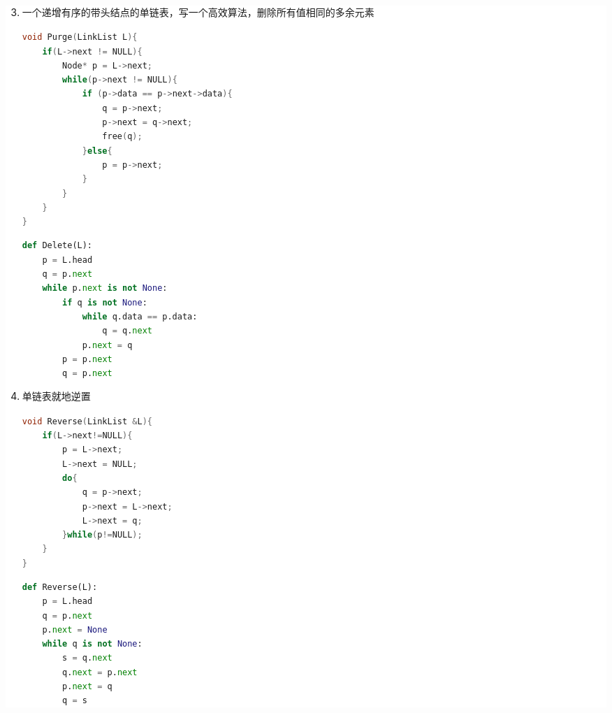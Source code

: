 3. 一个递增有序的带头结点的单链表，写一个高效算法，删除所有值相同的多余元素

    ```c++
    void Purge(LinkList L){
        if(L->next != NULL){
            Node* p = L->next;
            while(p->next != NULL){
                if (p->data == p->next->data){
                    q = p->next;
                    p->next = q->next;
                    free(q);
                }else{
                    p = p->next;
                }
            }
        }
    }
    ```

    ```python 
    def Delete(L):
        p = L.head
        q = p.next
        while p.next is not None:
            if q is not None:
                while q.data == p.data:
                    q = q.next
                p.next = q
            p = p.next
            q = p.next
    ```



4. 单链表就地逆置

    ```c++
    void Reverse(LinkList &L){
        if(L->next!=NULL){
            p = L->next;
            L->next = NULL;
            do{
                q = p->next;
                p->next = L->next;
                L->next = q;
            }while(p!=NULL);
        }
    }
    ```

    ```python 
    def Reverse(L):
        p = L.head
        q = p.next
        p.next = None
        while q is not None:
            s = q.next
            q.next = p.next
            p.next = q
            q = s
    ```
